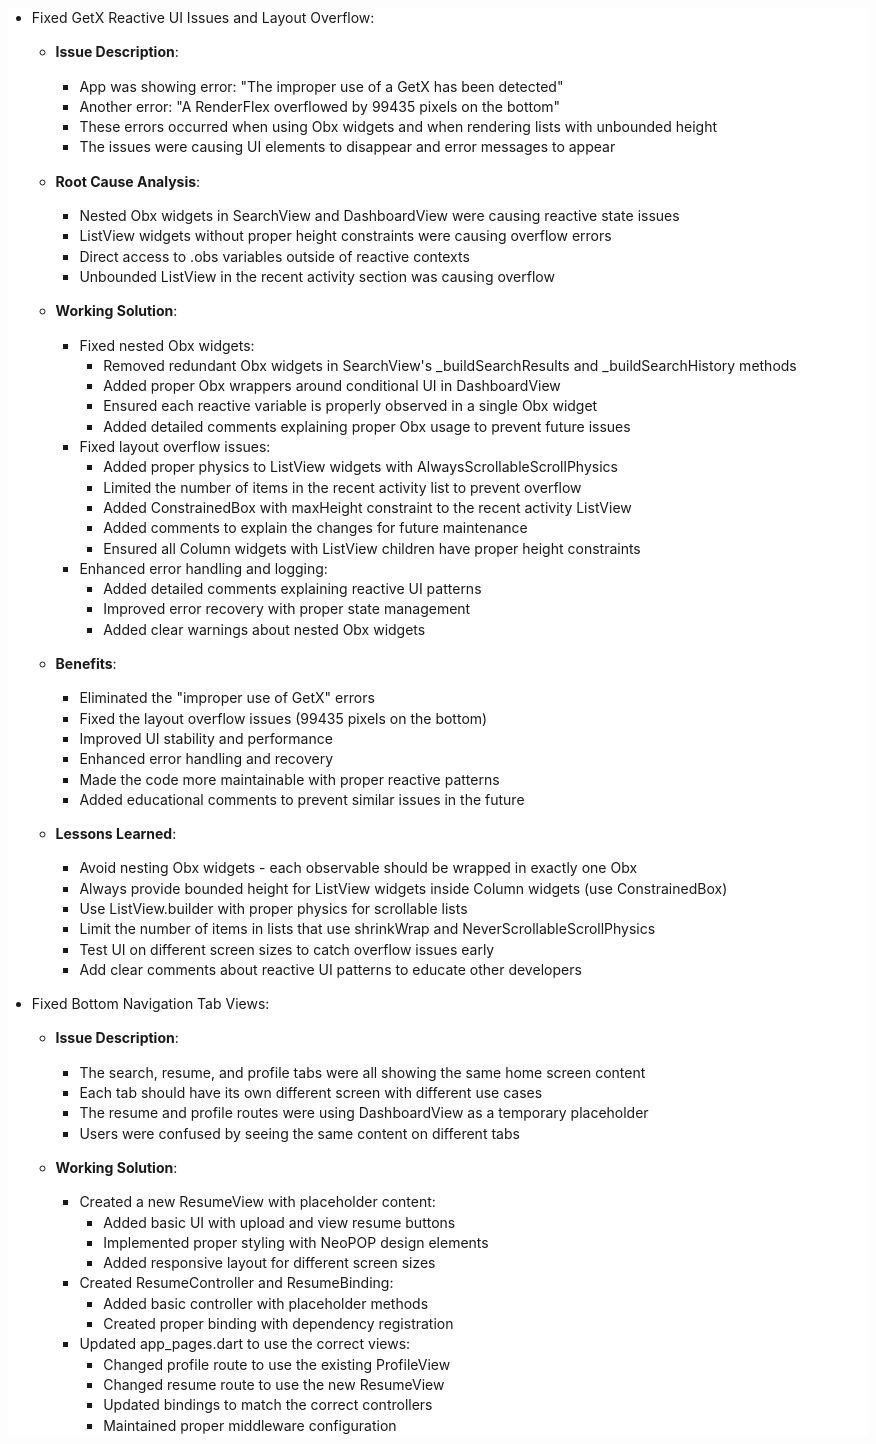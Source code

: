 - Fixed GetX Reactive UI Issues and Layout Overflow:
  - **Issue Description**:
    - App was showing error: "The improper use of a GetX has been detected"
    - Another error: "A RenderFlex overflowed by 99435 pixels on the bottom"
    - These errors occurred when using Obx widgets and when rendering lists with unbounded height
    - The issues were causing UI elements to disappear and error messages to appear

  - **Root Cause Analysis**:
    - Nested Obx widgets in SearchView and DashboardView were causing reactive state issues
    - ListView widgets without proper height constraints were causing overflow errors
    - Direct access to .obs variables outside of reactive contexts
    - Unbounded ListView in the recent activity section was causing overflow

  - **Working Solution**:
    - Fixed nested Obx widgets:
      - Removed redundant Obx widgets in SearchView's _buildSearchResults and _buildSearchHistory methods
      - Added proper Obx wrappers around conditional UI in DashboardView
      - Ensured each reactive variable is properly observed in a single Obx widget
      - Added detailed comments explaining proper Obx usage to prevent future issues
    - Fixed layout overflow issues:
      - Added proper physics to ListView widgets with AlwaysScrollableScrollPhysics
      - Limited the number of items in the recent activity list to prevent overflow
      - Added ConstrainedBox with maxHeight constraint to the recent activity ListView
      - Added comments to explain the changes for future maintenance
      - Ensured all Column widgets with ListView children have proper height constraints
    - Enhanced error handling and logging:
      - Added detailed comments explaining reactive UI patterns
      - Improved error recovery with proper state management
      - Added clear warnings about nested Obx widgets

  - **Benefits**:
    - Eliminated the "improper use of GetX" errors
    - Fixed the layout overflow issues (99435 pixels on the bottom)
    - Improved UI stability and performance
    - Enhanced error handling and recovery
    - Made the code more maintainable with proper reactive patterns
    - Added educational comments to prevent similar issues in the future

  - **Lessons Learned**:
    - Avoid nesting Obx widgets - each observable should be wrapped in exactly one Obx
    - Always provide bounded height for ListView widgets inside Column widgets (use ConstrainedBox)
    - Use ListView.builder with proper physics for scrollable lists
    - Limit the number of items in lists that use shrinkWrap and NeverScrollableScrollPhysics
    - Test UI on different screen sizes to catch overflow issues early
    - Add clear comments about reactive UI patterns to educate other developers

- Fixed Bottom Navigation Tab Views:
  - **Issue Description**:
    - The search, resume, and profile tabs were all showing the same home screen content
    - Each tab should have its own different screen with different use cases
    - The resume and profile routes were using DashboardView as a temporary placeholder
    - Users were confused by seeing the same content on different tabs

  - **Working Solution**:
    - Created a new ResumeView with placeholder content:
      - Added basic UI with upload and view resume buttons
      - Implemented proper styling with NeoPOP design elements
      - Added responsive layout for different screen sizes
    - Created ResumeController and ResumeBinding:
      - Added basic controller with placeholder methods
      - Created proper binding with dependency registration
    - Updated app_pages.dart to use the correct views:
      - Changed profile route to use the existing ProfileView
      - Changed resume route to use the new ResumeView
      - Updated bindings to match the correct controllers
      - Maintained proper middleware configuration
